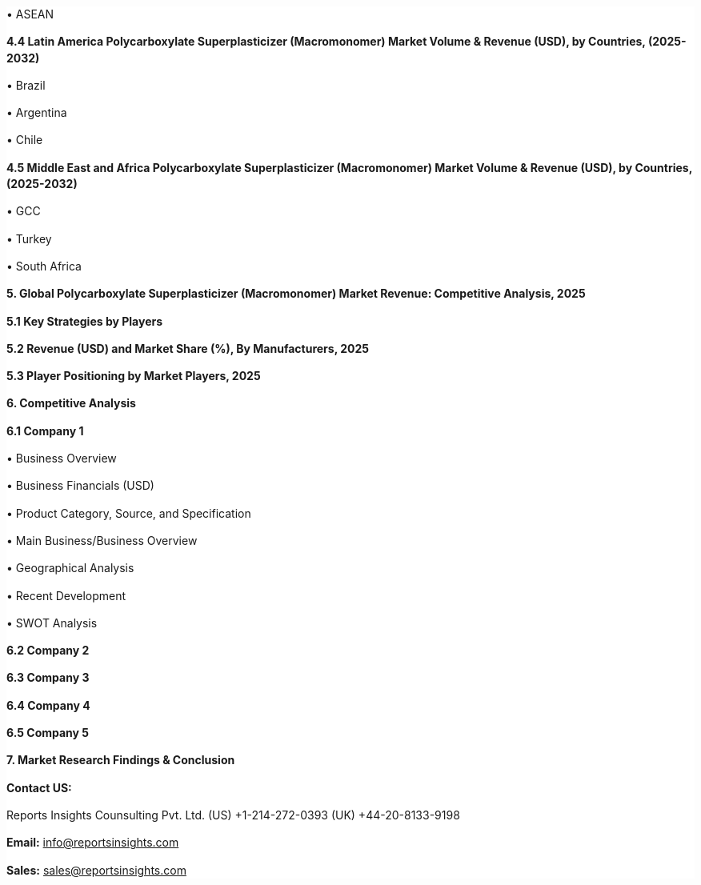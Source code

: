 • ASEAN

<strong>4.4 Latin America Polycarboxylate Superplasticizer (Macromonomer) Market Volume &amp; Revenue (USD), by Countries, (2025-2032)</strong>

• Brazil

• Argentina

• Chile

<strong>4.5 Middle East and Africa Polycarboxylate Superplasticizer (Macromonomer) Market Volume &amp; Revenue (USD), by Countries, (2025-2032)</strong>

• GCC

• Turkey

• South Africa

<strong>5. Global Polycarboxylate Superplasticizer (Macromonomer) Market Revenue: Competitive Analysis, 2025</strong>

<strong>5.1 Key Strategies by Players</strong>

<strong>5.2 Revenue (USD) and Market Share (%), By Manufacturers, 2025</strong>

<strong>5.3 Player Positioning by Market Players, 2025</strong>

<strong>6. Competitive Analysis</strong>

<strong>6.1 Company 1</strong>

• Business Overview

• Business Financials (USD)

• Product Category, Source, and Specification

• Main Business/Business Overview

• Geographical Analysis

• Recent Development

• SWOT Analysis

<strong>6.2 Company 2</strong>

<strong>6.3 Company 3</strong>

<strong>6.4 Company 4</strong>

<strong>6.5 Company 5</strong>

<strong>7. Market Research Findings &amp; Conclusion</strong>

<strong>Contact US:</strong>

Reports Insights Counsulting Pvt. Ltd.
(US) +1-214-272-0393
(UK) +44-20-8133-9198
<p class=""""><b>Email:</b> <a href=mailto:info@reportsinsights.com>info@reportsinsights.com</a></p>
<p class=""""><b>Sales:</b> <a href=mailto:sales@reportsinsights.com>sales@reportsinsights.com</a></p>
